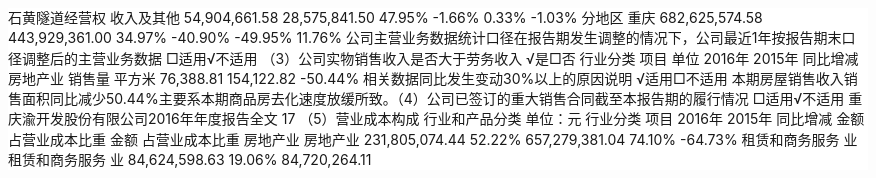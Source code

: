 石黄隧道经营权
收入及其他
54,904,661.58
28,575,841.50
47.95%
-1.66%
0.33%
-1.03%
分地区
重庆
682,625,574.58
443,929,361.00
34.97%
-40.90%
-49.95%
11.76%
公司主营业务数据统计口径在报告期发生调整的情况下，公司最近1年按报告期末口径调整后的主营业务数据
□适用√不适用
（3）公司实物销售收入是否大于劳务收入
√是□否
行业分类
项目
单位
2016年
2015年
同比增减
房地产业
销售量
平方米
76,388.81
154,122.82
-50.44%
相关数据同比发生变动30%以上的原因说明
√适用□不适用
本期房屋销售收入销售面积同比减少50.44%主要系本期商品房去化速度放缓所致。（4）公司已签订的重大销售合同截至本报告期的履行情况
□适用√不适用
重庆渝开发股份有限公司2016年年度报告全文
17
（5）营业成本构成
行业和产品分类
单位：元
行业分类
项目
2016年
2015年
同比增减
金额
占营业成本比重
金额
占营业成本比重
房地产业
房地产业
231,805,074.44
52.22%
657,279,381.04
74.10%
-64.73%
租赁和商务服务
业
租赁和商务服务
业
84,624,598.63
19.06%
84,720,264.11